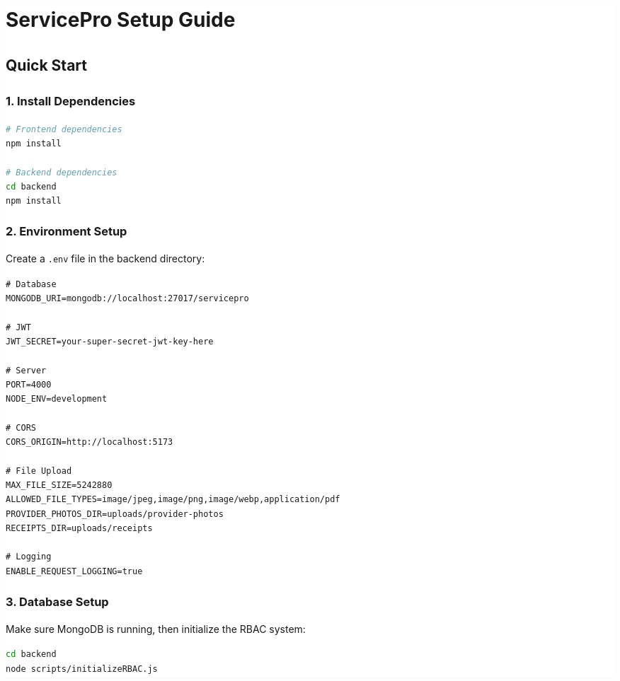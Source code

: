 # ServicePro Setup Guide

## Quick Start

### 1. Install Dependencies

```bash
# Frontend dependencies
npm install

# Backend dependencies
cd backend
npm install
```

### 2. Environment Setup

Create a `.env` file in the backend directory:

```env
# Database
MONGODB_URI=mongodb://localhost:27017/servicepro

# JWT
JWT_SECRET=your-super-secret-jwt-key-here

# Server
PORT=4000
NODE_ENV=development

# CORS
CORS_ORIGIN=http://localhost:5173

# File Upload
MAX_FILE_SIZE=5242880
ALLOWED_FILE_TYPES=image/jpeg,image/png,image/webp,application/pdf
PROVIDER_PHOTOS_DIR=uploads/provider-photos
RECEIPTS_DIR=uploads/receipts

# Logging
ENABLE_REQUEST_LOGGING=true
```

### 3. Database Setup

Make sure MongoDB is running, then initialize the RBAC system:

```bash
cd backend
node scripts/initializeRBAC.js
```
